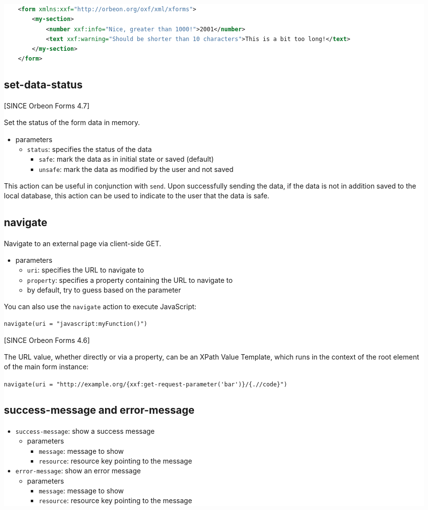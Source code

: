 ```xml
    <form xmlns:xxf="http://orbeon.org/oxf/xml/xforms">
        <my-section>
            <number xxf:info="Nice, greater than 1000!">2001</number>
            <text xxf:warning="Should be shorter than 10 characters">This is a bit too long!</text>
        </my-section>
    </form>
```

## set-data-status

[SINCE Orbeon Forms 4.7]

Set the status of the form data in memory.

- parameters
    - `status`: specifies the status of the data
        - `safe`: mark the data as in initial state or saved (default)
        - `unsafe`: mark the data as modified by the user and not saved

This action can be useful in conjunction with `send`. Upon successfully sending the data, if the data is not in addition saved to the local database, this action can be used to indicate to the user that the data is safe.

## navigate

Navigate to an external page via client-side GET.

- parameters
    - `uri`: specifies the URL to navigate to
    - `property`: specifies a property containing the URL to navigate to
    - by default, try to guess based on the parameter

You can also use the `navigate` action to execute JavaScript:

```
navigate(uri = "javascript:myFunction()")
```

[SINCE Orbeon Forms 4.6]

The URL value, whether directly or via a property, can be an XPath Value Template, which runs in the context of the root element of the main form instance:

```
navigate(uri = "http://example.org/{xxf:get-request-parameter('bar')}/{.//code}")
```

## success-message and error-message

- `success-message`: show a success message
    - parameters
        - `message`: message to show
        - `resource`: resource key pointing to the message
- `error-message`: show an error message
    - parameters
        - `message`: message to show
        - `resource`: resource key pointing to the message
